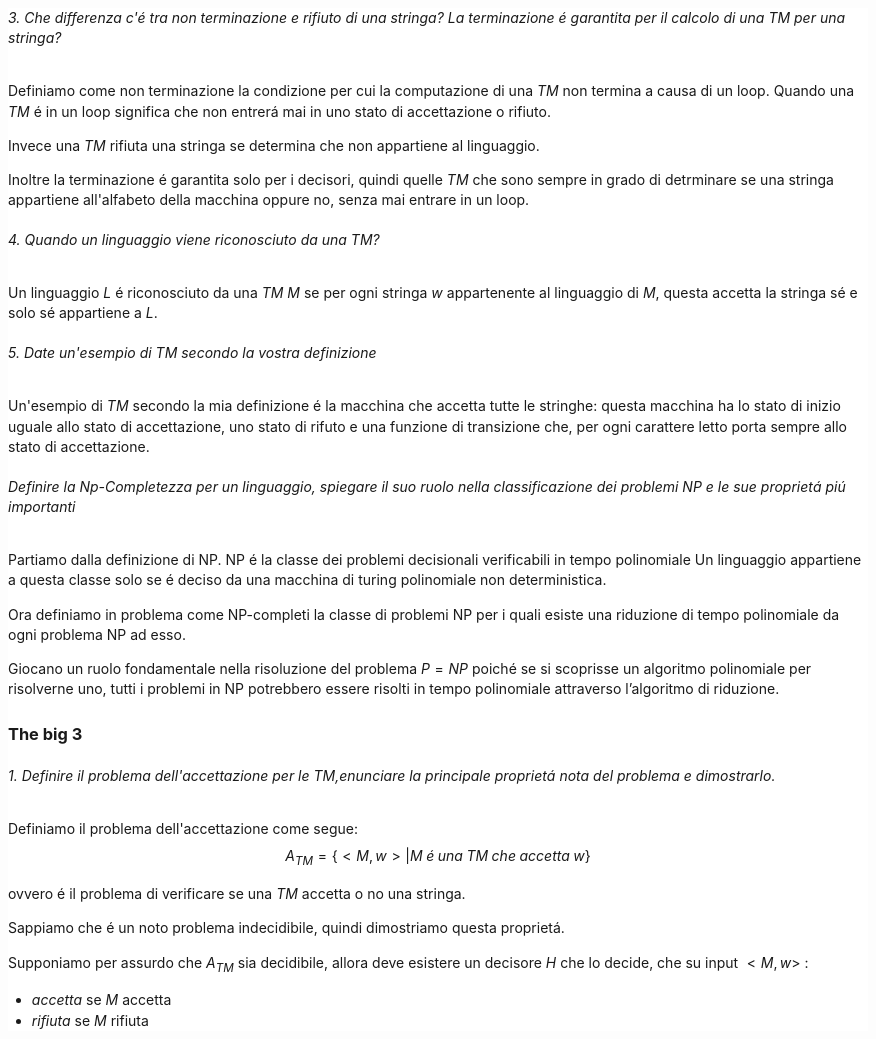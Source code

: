 ###### 3. Che differenza c'é tra non terminazione e rifiuto di una stringa? La terminazione é garantita per il calcolo di una *TM* per una stringa?
Definiamo come non terminazione la condizione per cui la computazione di una *TM* non termina a causa di un loop. Quando una *TM* é in un loop significa che non entrerá mai in uno stato di accettazione o rifiuto.

Invece una *TM* rifiuta una stringa se determina che non appartiene al linguaggio.

Inoltre la terminazione é garantita solo per i decisori, quindi quelle *TM* che sono sempre in grado di detrminare se una stringa appartiene all'alfabeto della macchina  oppure no, senza mai entrare in un loop.

###### 4. Quando un linguaggio viene riconosciuto da una *TM*?
Un linguaggio $L$ é riconosciuto da una *TM* $M$ se per ogni stringa $w$ appartenente al linguaggio di $M$, questa accetta la stringa sé e solo sé appartiene a $L$. 

###### 5. Date un'esempio di *TM* secondo la vostra definizione
Un'esempio di *TM* secondo la mia definizione é la macchina che accetta tutte le stringhe: questa macchina ha lo stato di inizio uguale allo stato di accettazione, uno stato di rifuto e una funzione di transizione che, per ogni carattere letto porta sempre allo stato di accettazione.

###### Definire la Np-Completezza per un linguaggio, spiegare il suo ruolo nella classificazione dei problemi NP e le sue proprietá piú importanti
Partiamo dalla definizione di NP.
NP é la classe dei problemi decisionali verificabili in tempo polinomiale
Un linguaggio appartiene a questa classe solo se é deciso da una macchina di turing polinomiale non deterministica.

Ora definiamo in problema come NP-completi la classe di problemi NP per i quali esiste una riduzione di tempo polinomiale da ogni problema NP ad esso.

Giocano un ruolo fondamentale nella risoluzione del problema $P=NP$ poiché se si scoprisse un algoritmo polinomiale per risolverne uno, tutti i problemi in NP potrebbero essere risolti in tempo polinomiale attraverso l’algoritmo di riduzione.

### The big 3
###### 1. Definire il problema dell'accettazione per le *TM*,enunciare la principale proprietá nota del problema e dimostrarlo.
Definiamo il problema dell'accettazione come segue:
$$A_{TM}=\{<M,w>|M\;é\;una\;TM\;che\;accetta\;w\}$$

ovvero é il problema di verificare se una *TM* accetta o no una stringa.

Sappiamo che é un noto problema indecidibile, quindi dimostriamo questa proprietá.

Supponiamo per assurdo che $A_{TM}$ sia decidibile, allora deve esistere un decisore $H$ che lo decide, che su input $<M,w>$ :
- $accetta$ se $M$ accetta
- $rifiuta$ se $M$ rifiuta
